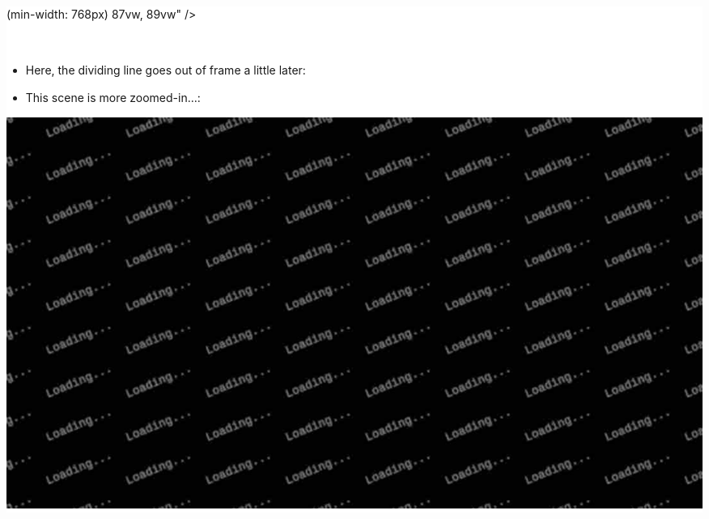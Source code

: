   (min-width: 768px) 87vw,
  89vw" />
</div>

<br>

- Here, the dividing line goes out of frame a little later:

<video class='lazyload' playsinline nocontrols muted data-autoplay preload='none' loop data-poster='./../images/loadingvideo.jpg'>
  <source src="./../videos/VA18/05 - division line.webm" type='video/webm; codecs="vp8, vorbis"'>
  <source src="./../videos/VA18/05 - division line.mp4" type='video/mp4; codecs=avc1.42E01E,mp4a.40.2'>
</video>

- This scene is more zoomed-in...:

<div id="container1" class="twentytwenty-container">
 <img width="100%" height="100%" class="lazyload" src="./../images/loading.jpg"
  data-src="./../images/VA18/tv-07145-1090px.jpg"
  data-srcset="./../images/VA18/tv-07145-512px.jpg 512w,
  ./../images/VA18/tv-07145-768px.jpg 768w,
  ./../images/VA18/tv-07145-1090px.jpg 1090w"
  sizes="(min-width: 1218px) 1090px,
  (min-width: 768px) 87vw,
  89vw" />